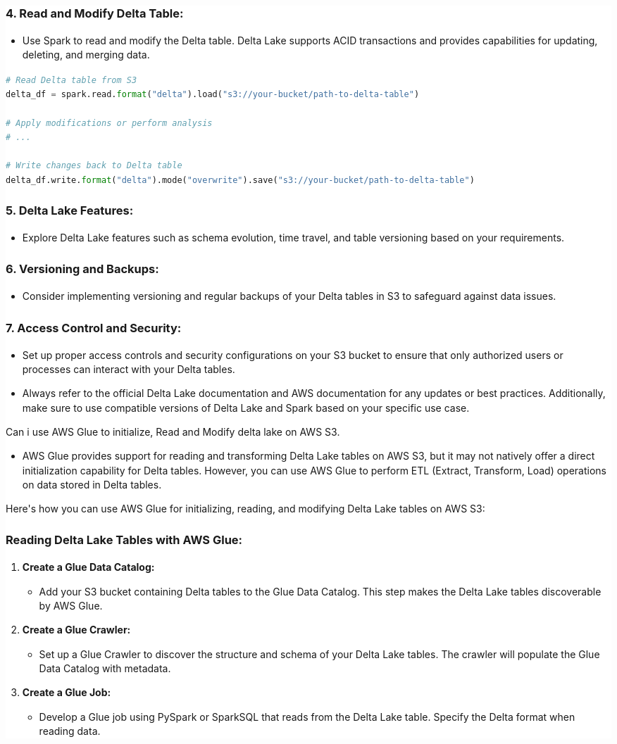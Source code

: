 ### 4. **Read and Modify Delta Table:**
   - Use Spark to read and modify the Delta table. Delta Lake supports ACID transactions and provides capabilities for updating, deleting, and merging data.

   ```python
   # Read Delta table from S3
   delta_df = spark.read.format("delta").load("s3://your-bucket/path-to-delta-table")

   # Apply modifications or perform analysis
   # ...

   # Write changes back to Delta table
   delta_df.write.format("delta").mode("overwrite").save("s3://your-bucket/path-to-delta-table")
   ```

### 5. **Delta Lake Features:**
   - Explore Delta Lake features such as schema evolution, time travel, and table versioning based on your requirements.

### 6. **Versioning and Backups:**
   - Consider implementing versioning and regular backups of your Delta tables in S3 to safeguard against data issues.

### 7. **Access Control and Security:**
-    Set up proper access controls and security configurations on your S3 bucket to ensure that only authorized users or processes can interact with your Delta tables.

- Always refer to the official Delta Lake documentation and AWS documentation for any updates or best practices. Additionally, make sure to use compatible versions of Delta Lake and Spark based on your specific use case.

Can i use AWS Glue to initialize,  Read and Modify delta lake on AWS S3.

- AWS Glue provides support for reading and transforming Delta Lake tables on AWS S3, but it may not natively offer a direct initialization capability for Delta tables. However, you can use AWS Glue to perform ETL (Extract, Transform, Load) operations on data stored in Delta tables.

Here's how you can use AWS Glue for initializing, reading, and modifying Delta Lake tables on AWS S3:

### Reading Delta Lake Tables with AWS Glue:

1. **Create a Glue Data Catalog:**
   - Add your S3 bucket containing Delta tables to the Glue Data Catalog. This step makes the Delta Lake tables discoverable by AWS Glue.

2. **Create a Glue Crawler:**
   - Set up a Glue Crawler to discover the structure and schema of your Delta Lake tables. The crawler will populate the Glue Data Catalog with metadata.

3. **Create a Glue Job:**
   - Develop a Glue job using PySpark or SparkSQL that reads from the Delta Lake table. Specify the Delta format when reading data.
